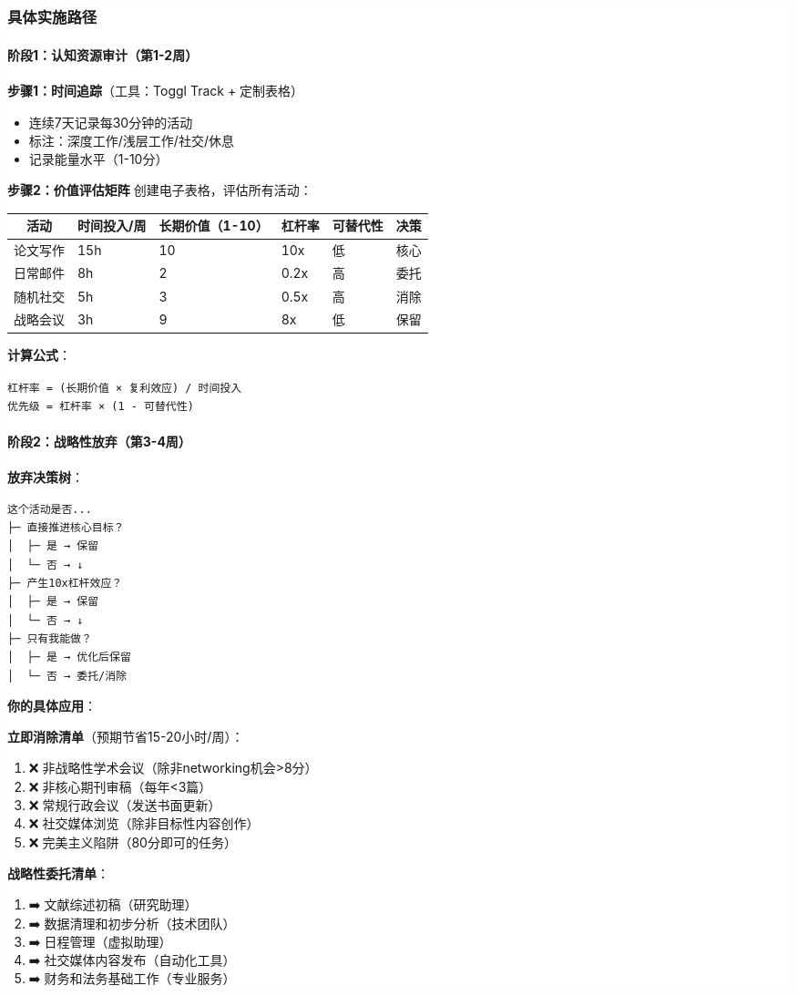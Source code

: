 ### 具体实施路径

#### **阶段1：认知资源审计（第1-2周）**

**步骤1：时间追踪**（工具：Toggl Track + 定制表格）
- 连续7天记录每30分钟的活动
- 标注：深度工作/浅层工作/社交/休息
- 记录能量水平（1-10分）

**步骤2：价值评估矩阵**
创建电子表格，评估所有活动：

| 活动 | 时间投入/周 | 长期价值（1-10） | 杠杆率 | 可替代性 | 决策 |
|------|-------------|------------------|--------|----------|------|
| 论文写作 | 15h | 10 | 10x | 低 | 核心 |
| 日常邮件 | 8h | 2 | 0.2x | 高 | 委托 |
| 随机社交 | 5h | 3 | 0.5x | 高 | 消除 |
| 战略会议 | 3h | 9 | 8x | 低 | 保留 |

**计算公式**：
```
杠杆率 = (长期价值 × 复利效应) / 时间投入
优先级 = 杠杆率 × (1 - 可替代性)
```

#### **阶段2：战略性放弃（第3-4周）**

**放弃决策树**：
```
这个活动是否...
├─ 直接推进核心目标？
│  ├─ 是 → 保留
│  └─ 否 → ↓
├─ 产生10x杠杆效应？
│  ├─ 是 → 保留
│  └─ 否 → ↓
├─ 只有我能做？
│  ├─ 是 → 优化后保留
│  └─ 否 → 委托/消除
```

**你的具体应用**：

**立即消除清单**（预期节省15-20小时/周）：
1. ❌ 非战略性学术会议（除非networking机会>8分）
2. ❌ 非核心期刊审稿（每年<3篇）
3. ❌ 常规行政会议（发送书面更新）
4. ❌ 社交媒体浏览（除非目标性内容创作）
5. ❌ 完美主义陷阱（80分即可的任务）

**战略性委托清单**：
1. ➡️ 文献综述初稿（研究助理）
2. ➡️ 数据清理和初步分析（技术团队）
3. ➡️ 日程管理（虚拟助理）
4. ➡️ 社交媒体内容发布（自动化工具）
5. ➡️ 财务和法务基础工作（专业服务）
